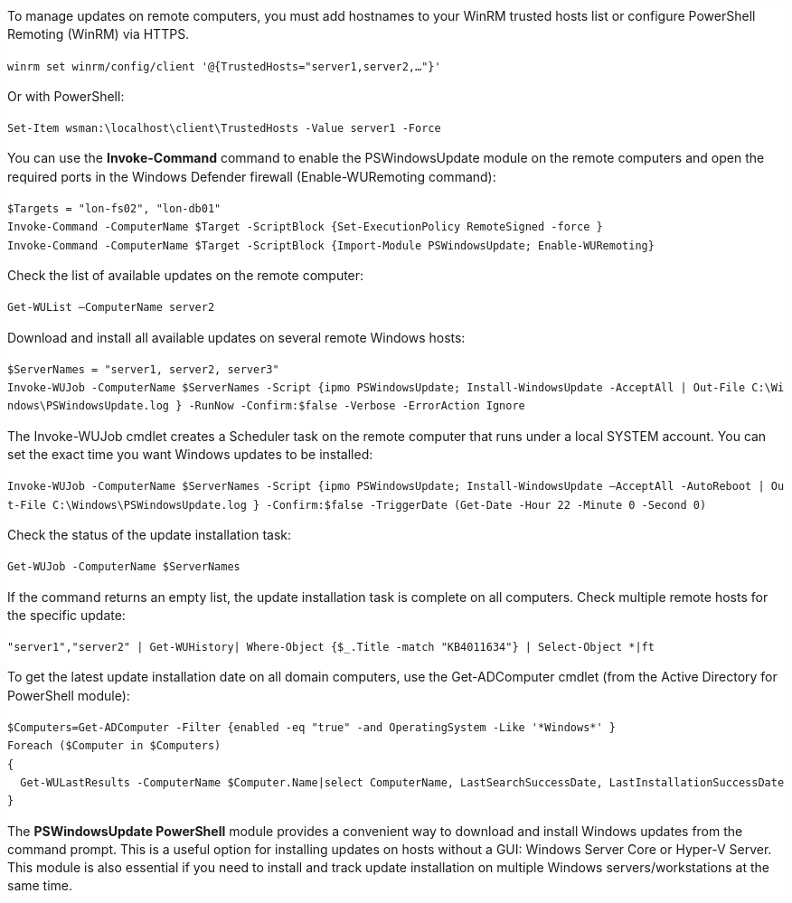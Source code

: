 To manage updates on remote computers, you must add hostnames to your WinRM trusted hosts list or configure PowerShell Remoting (WinRM) via HTTPS.
```
winrm set winrm/config/client '@{TrustedHosts="server1,server2,…"}'
```
Or with PowerShell:
```
Set-Item wsman:\localhost\client\TrustedHosts -Value server1 -Force
```
You can use the **Invoke-Command** command to enable the PSWindowsUpdate module on the remote computers and open the required ports in the Windows Defender firewall (Enable-WURemoting command):
```
$Targets = "lon-fs02", "lon-db01"
Invoke-Command -ComputerName $Target -ScriptBlock {Set-ExecutionPolicy RemoteSigned -force }
Invoke-Command -ComputerName $Target -ScriptBlock {Import-Module PSWindowsUpdate; Enable-WURemoting}
```
Check the list of available updates on the remote computer:
```
Get-WUList –ComputerName server2
```
Download and install all available updates on several remote Windows hosts:
```
$ServerNames = "server1, server2, server3"
Invoke-WUJob -ComputerName $ServerNames -Script {ipmo PSWindowsUpdate; Install-WindowsUpdate -AcceptAll | Out-File C:\Windows\PSWindowsUpdate.log } -RunNow -Confirm:$false -Verbose -ErrorAction Ignore
```
The Invoke-WUJob cmdlet creates a Scheduler task on the remote computer that runs under a local SYSTEM account.
You can set the exact time you want Windows updates to be installed:
```
Invoke-WUJob -ComputerName $ServerNames -Script {ipmo PSWindowsUpdate; Install-WindowsUpdate –AcceptAll -AutoReboot | Out-File C:\Windows\PSWindowsUpdate.log } -Confirm:$false -TriggerDate (Get-Date -Hour 22 -Minute 0 -Second 0)
```
Check the status of the update installation task:
```
Get-WUJob -ComputerName $ServerNames
```
If the command returns an empty list, the update installation task is complete on all computers.
Check multiple remote hosts for the specific update:
```
"server1","server2" | Get-WUHistory| Where-Object {$_.Title -match "KB4011634"} | Select-Object *|ft
```
To get the latest update installation date on all domain computers, use the Get-ADComputer cmdlet (from the Active Directory for PowerShell module):
```
$Computers=Get-ADComputer -Filter {enabled -eq "true" -and OperatingSystem -Like '*Windows*' }
Foreach ($Computer in $Computers)
{
  Get-WULastResults -ComputerName $Computer.Name|select ComputerName, LastSearchSuccessDate, LastInstallationSuccessDate
}
```
The **PSWindowsUpdate PowerShell** module provides a convenient way to download and install Windows updates from the command prompt. This is a useful option for installing updates on hosts without a GUI: Windows Server Core or Hyper-V Server.  This module is also essential if you need to install and track update installation on multiple Windows servers/workstations at the same time.

